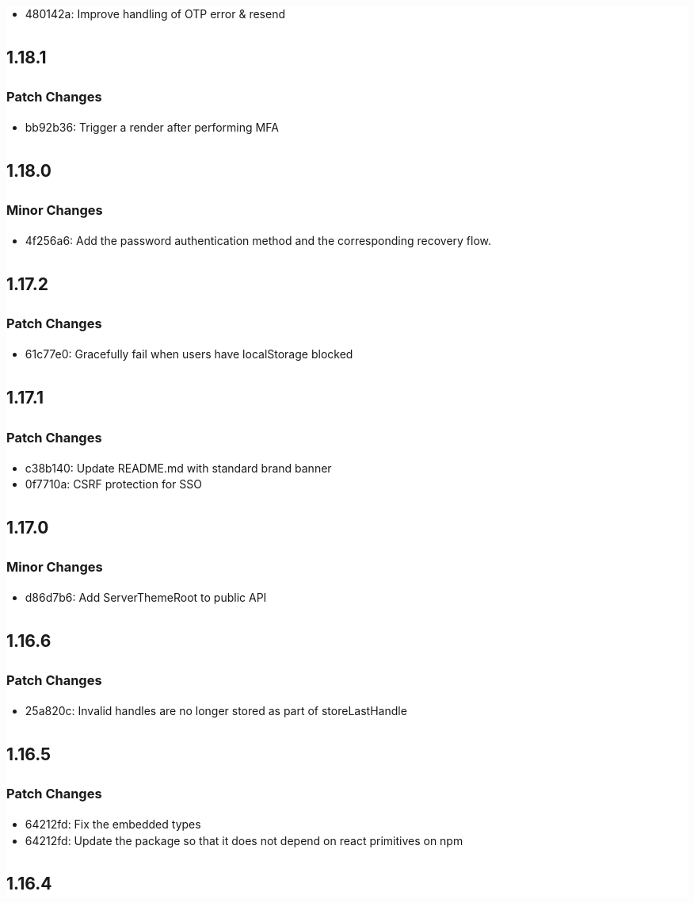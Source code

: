 - 480142a: Improve handling of OTP error & resend

## 1.18.1

### Patch Changes

- bb92b36: Trigger a render after performing MFA

## 1.18.0

### Minor Changes

- 4f256a6: Add the password authentication method and the corresponding recovery flow.

## 1.17.2

### Patch Changes

- 61c77e0: Gracefully fail when users have localStorage blocked

## 1.17.1

### Patch Changes

- c38b140: Update README.md with standard brand banner
- 0f7710a: CSRF protection for SSO

## 1.17.0

### Minor Changes

- d86d7b6: Add ServerThemeRoot to public API

## 1.16.6

### Patch Changes

- 25a820c: Invalid handles are no longer stored as part of storeLastHandle

## 1.16.5

### Patch Changes

- 64212fd: Fix the embedded types
- 64212fd: Update the package so that it does not depend on react primitives on npm

## 1.16.4
